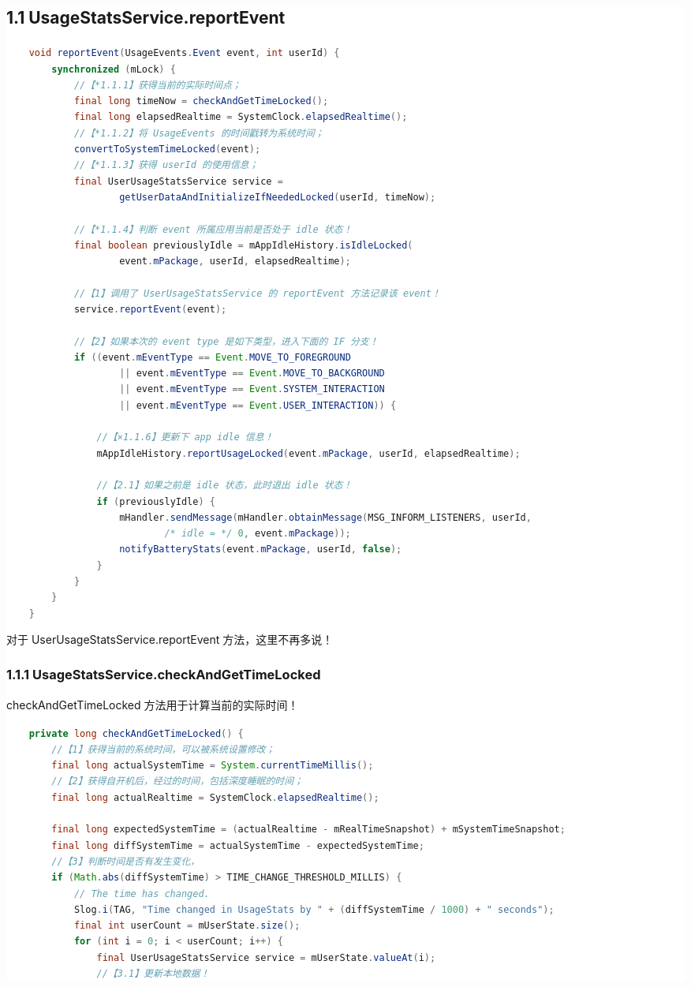 
## 1.1 UsageStatsService.reportEvent

```java
    void reportEvent(UsageEvents.Event event, int userId) {
        synchronized (mLock) {
            //【*1.1.1】获得当前的实际时间点；
            final long timeNow = checkAndGetTimeLocked();
            final long elapsedRealtime = SystemClock.elapsedRealtime();
            //【*1.1.2】将 UsageEvents 的时间戳转为系统时间；
            convertToSystemTimeLocked(event);
            //【*1.1.3】获得 userId 的使用信息；
            final UserUsageStatsService service =
                    getUserDataAndInitializeIfNeededLocked(userId, timeNow);
    
            //【*1.1.4】判断 event 所属应用当前是否处于 idle 状态！
            final boolean previouslyIdle = mAppIdleHistory.isIdleLocked(
                    event.mPackage, userId, elapsedRealtime);
                    
            //【1】调用了 UserUsageStatsService 的 reportEvent 方法记录该 event！
            service.reportEvent(event);
            
            //【2】如果本次的 event type 是如下类型，进入下面的 IF 分支！
            if ((event.mEventType == Event.MOVE_TO_FOREGROUND
                    || event.mEventType == Event.MOVE_TO_BACKGROUND
                    || event.mEventType == Event.SYSTEM_INTERACTION
                    || event.mEventType == Event.USER_INTERACTION)) {
    
                //【×1.1.6】更新下 app idle 信息！
                mAppIdleHistory.reportUsageLocked(event.mPackage, userId, elapsedRealtime);

                //【2.1】如果之前是 idle 状态，此时退出 idle 状态！
                if (previouslyIdle) {
                    mHandler.sendMessage(mHandler.obtainMessage(MSG_INFORM_LISTENERS, userId,
                            /* idle = */ 0, event.mPackage));
                    notifyBatteryStats(event.mPackage, userId, false);
                }
            }
        }
    }
```

对于 UserUsageStatsService.reportEvent 方法，这里不再多说！

### 1.1.1 UsageStatsService.checkAndGetTimeLocked

checkAndGetTimeLocked 方法用于计算当前的实际时间！

```java
    private long checkAndGetTimeLocked() {
        //【1】获得当前的系统时间，可以被系统设置修改；
        final long actualSystemTime = System.currentTimeMillis();
        //【2】获得自开机后，经过的时间，包括深度睡眠的时间；
        final long actualRealtime = SystemClock.elapsedRealtime();

        final long expectedSystemTime = (actualRealtime - mRealTimeSnapshot) + mSystemTimeSnapshot;
        final long diffSystemTime = actualSystemTime - expectedSystemTime;
        //【3】判断时间是否有发生变化，
        if (Math.abs(diffSystemTime) > TIME_CHANGE_THRESHOLD_MILLIS) {
            // The time has changed.
            Slog.i(TAG, "Time changed in UsageStats by " + (diffSystemTime / 1000) + " seconds");
            final int userCount = mUserState.size();
            for (int i = 0; i < userCount; i++) {
                final UserUsageStatsService service = mUserState.valueAt(i);
                //【3.1】更新本地数据！
```